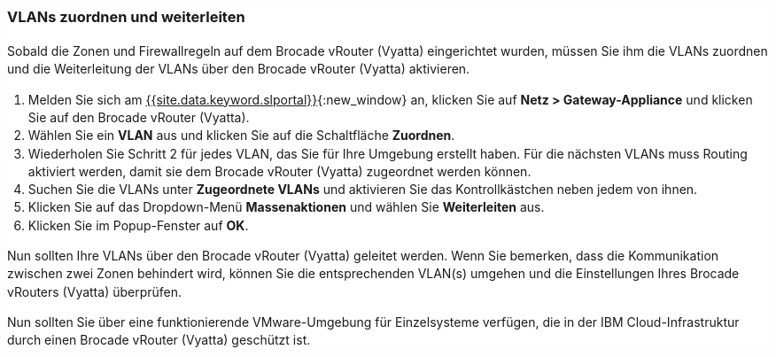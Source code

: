 ### VLANs zuordnen und weiterleiten

Sobald die Zonen und Firewallregeln auf dem Brocade vRouter (Vyatta) eingerichtet wurden, müssen Sie ihm die VLANs zuordnen und die Weiterleitung der VLANs über den Brocade vRouter (Vyatta) aktivieren.

1. Melden Sie sich am [{{site.data.keyword.slportal}}](https://control.softlayer.com/){:new_window} an, klicken Sie auf **Netz > Gateway-Appliance** und klicken Sie auf den Brocade vRouter (Vyatta).
2. Wählen Sie ein **VLAN** aus und klicken Sie auf die Schaltfläche **Zuordnen**.
3. Wiederholen Sie Schritt 2 für jedes VLAN, das Sie für Ihre Umgebung erstellt haben. Für die nächsten VLANs muss Routing aktiviert werden, damit sie dem Brocade vRouter (Vyatta) zugeordnet werden können.
4. Suchen Sie die VLANs unter **Zugeordnete VLANs** und aktivieren Sie das Kontrollkästchen neben jedem von ihnen.
5. Klicken Sie auf das Dropdown-Menü **Massenaktionen** und wählen Sie **Weiterleiten** aus.
6. Klicken Sie im Popup-Fenster auf **OK**.

Nun sollten Ihre VLANs über den Brocade vRouter (Vyatta) geleitet werden. Wenn Sie bemerken, dass die Kommunikation zwischen zwei Zonen behindert wird, können Sie die entsprechenden VLAN(s) umgehen und die Einstellungen Ihres Brocade vRouters (Vyatta) überprüfen.

Nun sollten Sie über eine funktionierende VMware-Umgebung für Einzelsysteme verfügen, die in der IBM Cloud-Infrastruktur durch einen Brocade vRouter (Vyatta) geschützt ist.

 
